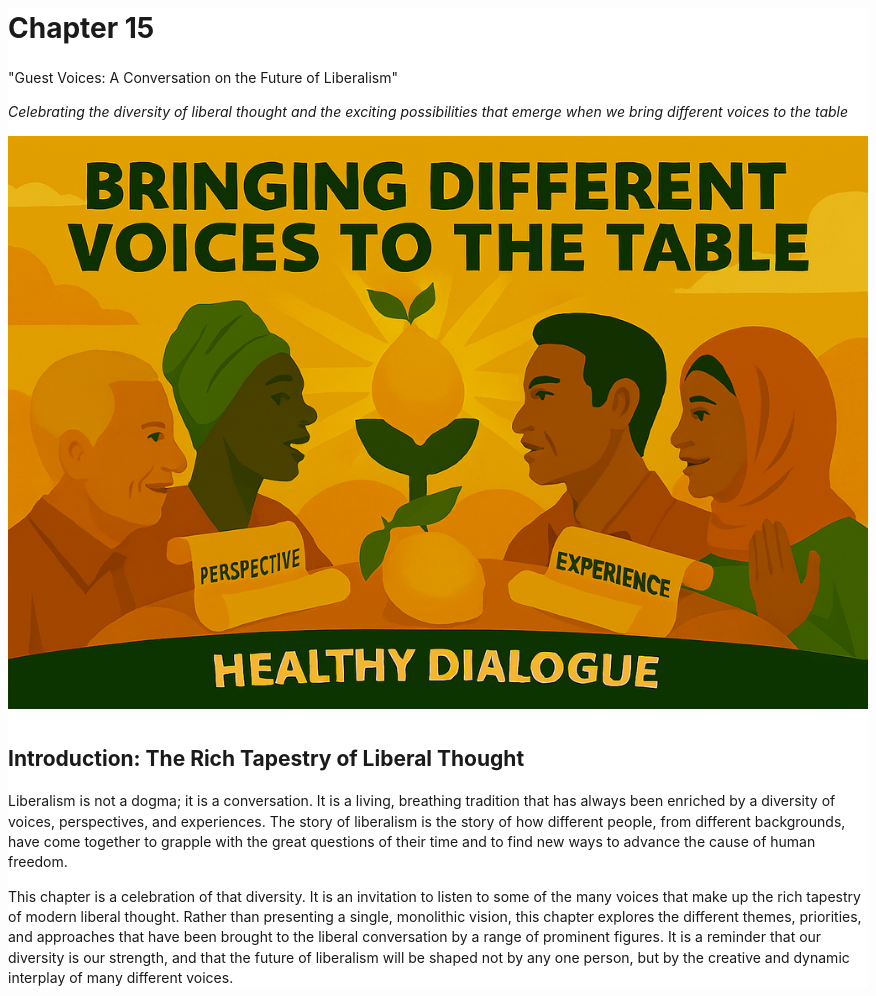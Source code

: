 # Chapter 15

"Guest Voices: A Conversation on the Future of Liberalism"

*Celebrating the diversity of liberal thought and the exciting possibilities that emerge when we bring different voices to the table*

![Guest Voices](/images/15_guest.png)

## Introduction: The Rich Tapestry of Liberal Thought

Liberalism is not a dogma; it is a conversation. It is a living, breathing tradition that has always been enriched by a diversity of voices, perspectives, and experiences. The story of liberalism is the story of how different people, from different backgrounds, have come together to grapple with the great questions of their time and to find new ways to advance the cause of human freedom.

This chapter is a celebration of that diversity. It is an invitation to listen to some of the many voices that make up the rich tapestry of modern liberal thought. Rather than presenting a single, monolithic vision, this chapter explores the different themes, priorities, and approaches that have been brought to the liberal conversation by a range of prominent figures. It is a reminder that our diversity is our strength, and that the future of liberalism will be shaped not by any one person, but by the creative and dynamic interplay of many different voices.
